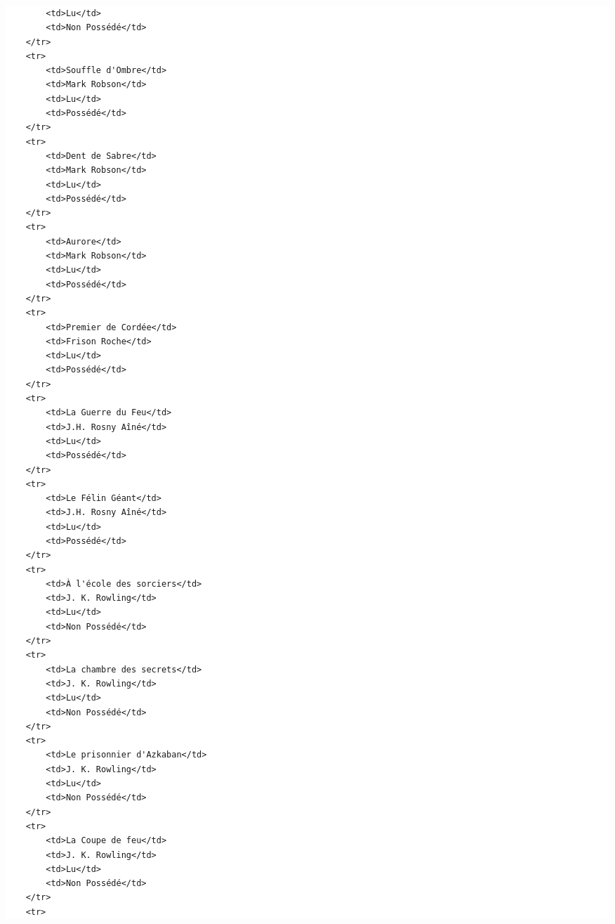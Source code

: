 			<td>Lu</td>
			<td>Non Possédé</td>
		</tr>
		<tr>
			<td>Souffle d'Ombre</td>
			<td>Mark Robson</td>
			<td>Lu</td>
			<td>Possédé</td>
		</tr>
		<tr>
			<td>Dent de Sabre</td>
			<td>Mark Robson</td>
			<td>Lu</td>
			<td>Possédé</td>
		</tr>
		<tr>
			<td>Aurore</td>
			<td>Mark Robson</td>
			<td>Lu</td>
			<td>Possédé</td>
		</tr>
		<tr>
			<td>Premier de Cordée</td>
			<td>Frison Roche</td>
			<td>Lu</td>
			<td>Possédé</td>
		</tr>
		<tr>
			<td>La Guerre du Feu</td>
			<td>J.H. Rosny Aîné</td>
			<td>Lu</td>
			<td>Possédé</td>
		</tr>
		<tr>
			<td>Le Félin Géant</td>
			<td>J.H. Rosny Aîné</td>
			<td>Lu</td>
			<td>Possédé</td>
		</tr>
		<tr>
			<td>À l'école des sorciers</td>
			<td>J. K. Rowling</td>
			<td>Lu</td>
			<td>Non Possédé</td>
		</tr>
		<tr>
			<td>La chambre des secrets</td>
			<td>J. K. Rowling</td>
			<td>Lu</td>
			<td>Non Possédé</td>
		</tr>
		<tr>
			<td>Le prisonnier d'Azkaban</td>
			<td>J. K. Rowling</td>
			<td>Lu</td>
			<td>Non Possédé</td>
		</tr>
		<tr>
			<td>La Coupe de feu</td>
			<td>J. K. Rowling</td>
			<td>Lu</td>
			<td>Non Possédé</td>
		</tr>
		<tr>